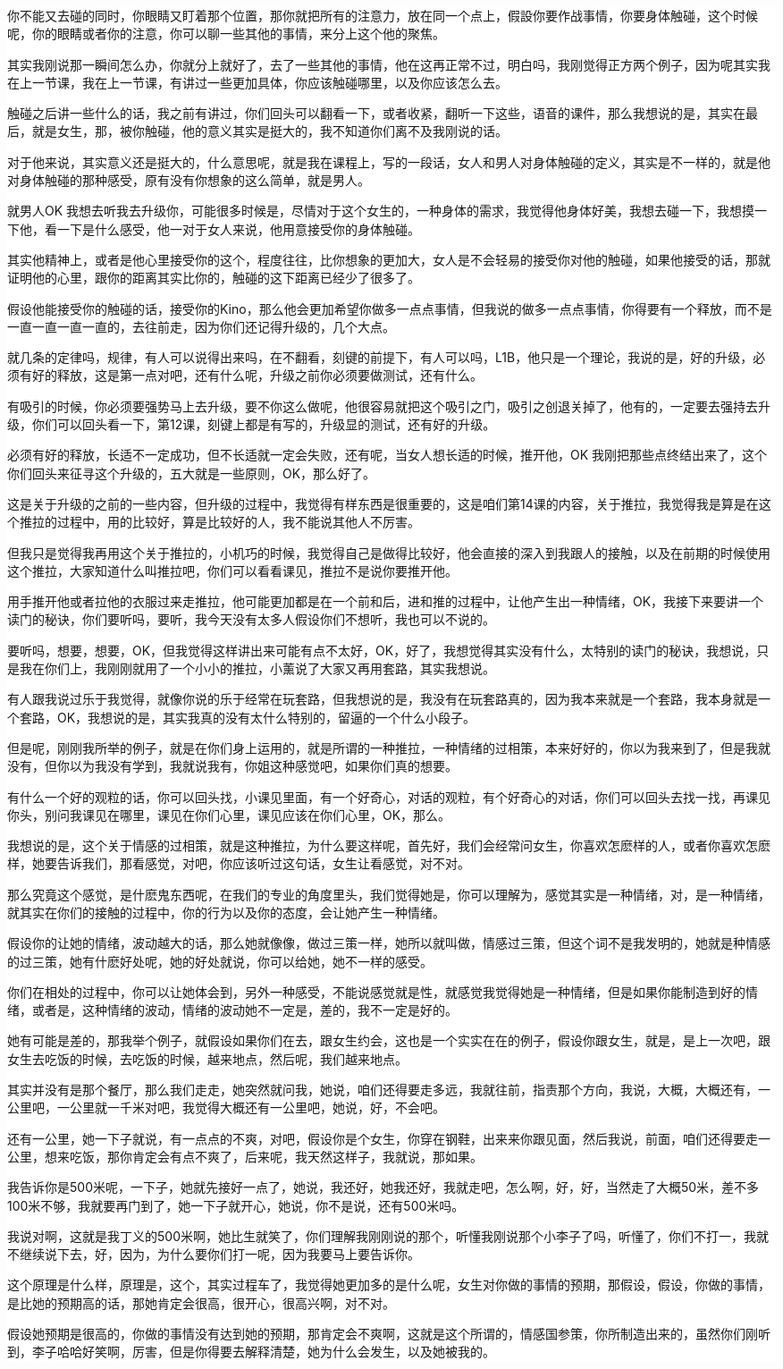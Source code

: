 你不能又去碰的同时，你眼睛又盯着那个位置，那你就把所有的注意力，放在同一个点上，假設你要作战事情，你要身体触碰，这个时候呢，你的眼睛或者你的注意，你可以聊一些其他的事情，来分上这个他的聚焦。

其实我刚说那一瞬间怎么办，你就分上就好了，去了一些其他的事情，他在这再正常不过，明白吗，我刚觉得正方两个例子，因为呢其实我在上一节课，我在上一节课，有讲过一些更加具体，你应该触碰哪里，以及你应该怎么去。

触碰之后讲一些什么的话，我之前有讲过，你们回头可以翻看一下，或者收紧，翻听一下这些，语音的课件，那么我想说的是，其实在最后，就是女生，那，被你触碰，他的意义其实是挺大的，我不知道你们离不及我刚说的话。

对于他来说，其实意义还是挺大的，什么意思呢，就是我在课程上，写的一段话，女人和男人对身体触碰的定义，其实是不一样的，就是他对身体触碰的那种感受，原有没有你想象的这么简单，就是男人。

就男人OK 我想去听我去升级你，可能很多时候是，尽情对于这个女生的，一种身体的需求，我觉得他身体好美，我想去碰一下，我想摸一下他，看一下是什么感受，他一对于女人来说，他用意接受你的身体触碰。

其实他精神上，或者是他心里接受你的这个，程度往往，比你想象的更加大，女人是不会轻易的接受你对他的触碰，如果他接受的话，那就证明他的心里，跟你的距离其实比你的，触碰的这下距离已经少了很多了。

假设他能接受你的触碰的话，接受你的Kino，那么他会更加希望你做多一点点事情，但我说的做多一点点事情，你得要有一个释放，而不是一直一直一直一直的，去往前走，因为你们还记得升级的，几个大点。

就几条的定律吗，规律，有人可以说得出来吗，在不翻看，刻键的前提下，有人可以吗，L1B，他只是一个理论，我说的是，好的升级，必须有好的释放，这是第一点对吧，还有什么呢，升级之前你必须要做测试，还有什么。

有吸引的时候，你必须要强势马上去升级，要不你这么做呢，他很容易就把这个吸引之门，吸引之创退关掉了，他有的，一定要去强持去升级，你们可以回头看一下，第12课，刻键上都是有写的，升级显的测试，还有好的升级。

必须有好的释放，长适不一定成功，但不长适就一定会失败，还有呢，当女人想长适的时候，推开他，OK 我刚把那些点终结出来了，这个你们回头来征寻这个升级的，五大就是一些原则，OK，那么好了。

这是关于升级的之前的一些内容，但升级的过程中，我觉得有样东西是很重要的，这是咱们第14课的内容，关于推拉，我觉得我是算是在这个推拉的过程中，用的比较好，算是比较好的人，我不能说其他人不厉害。

但我只是觉得我再用这个关于推拉的，小机巧的时候，我觉得自己是做得比较好，他会直接的深入到我跟人的接触，以及在前期的时候使用这个推拉，大家知道什么叫推拉吧，你们可以看看课见，推拉不是说你要推开他。

用手推开他或者拉他的衣服过来走推拉，他可能更加都是在一个前和后，进和推的过程中，让他产生出一种情绪，OK，我接下来要讲一个读门的秘诀，你们要听吗，要听，我今天没有太多人假设你们不想听，我也可以不说的。

要听吗，想要，想要，OK，但我觉得这样讲出来可能有点不太好，OK，好了，我想觉得其实没有什么，太特别的读门的秘诀，我想说，只是我在你们上，我刚刚就用了一个小小的推拉，小薰说了大家又再用套路，其实我想说。

有人跟我说过乐于我觉得，就像你说的乐于经常在玩套路，但我想说的是，我没有在玩套路真的，因为我本来就是一个套路，我本身就是一个套路，OK，我想说的是，其实我真的没有太什么特别的，留逼的一个什么小段子。

但是呢，刚刚我所举的例子，就是在你们身上运用的，就是所谓的一种推拉，一种情绪的过相策，本来好好的，你以为我来到了，但是我就没有，但你以为我没有学到，我就说我有，你姐这种感觉吧，如果你们真的想要。

有什么一个好的观粒的话，你可以回头找，小课见里面，有一个好奇心，对话的观粒，有个好奇心的对话，你们可以回头去找一找，再课见你头，别问我课见在哪里，课见在你们心里，课见应该在你们心里，OK，那么。

我想说的是，这个关于情感的过相策，就是这种推拉，为什么要这样呢，首先好，我们会经常问女生，你喜欢怎麽样的人，或者你喜欢怎麽样，她要告诉我们，那看感觉，对吧，你应该听过这句话，女生让看感觉，对不对。

那么究竟这个感觉，是什麽鬼东西呢，在我们的专业的角度里头，我们觉得她是，你可以理解为，感觉其实是一种情绪，对，是一种情绪，就其实在你们的接触的过程中，你的行为以及你的态度，会让她产生一种情绪。

假设你的让她的情绪，波动越大的话，那么她就像像，做过三策一样，她所以就叫做，情感过三策，但这个词不是我发明的，她就是种情感的过三策，她有什麽好处呢，她的好处就说，你可以给她，她不一样的感受。

你们在相处的过程中，你可以让她体会到，另外一种感受，不能说感觉就是性，就感觉我觉得她是一种情绪，但是如果你能制造到好的情绪，或者是，这种情绪的波动，情绪的波动她不一定是，差的，我不一定是好的。

她有可能是差的，那我举个例子，就假设如果你们在去，跟女生约会，这也是一个实实在在的例子，假设你跟女生，就是，是上一次吧，跟女生去吃饭的时候，去吃饭的时候，越来地点，然后呢，我们越来地点。

其实并没有是那个餐厅，那么我们走走，她突然就问我，她说，咱们还得要走多远，我就往前，指责那个方向，我说，大概，大概还有，一公里吧，一公里就一千米对吧，我觉得大概还有一公里吧，她说，好，不会吧。

还有一公里，她一下子就说，有一点点的不爽，对吧，假设你是个女生，你穿在钢鞋，出来来你跟见面，然后我说，前面，咱们还得要走一公里，想来吃饭，那你肯定会有点不爽了，后来呢，我天然这样子，我就说，那如果。

我告诉你是500米呢，一下子，她就先接好一点了，她说，我还好，她我还好，我就走吧，怎么啊，好，好，当然走了大概50米，差不多100米不够，我就要再门到了，她一下子就开心，她说，你不是说，还有500米吗。

我说对啊，这就是我丁义的500米啊，她比生就笑了，你们理解我刚刚说的那个，听懂我刚说那个小李子了吗，听懂了，你们不打一，我就不继续说下去，好，因为，为什么要你们打一呢，因为我要马上要告诉你。

这个原理是什么样，原理是，这个，其实过程车了，我觉得她更加多的是什么呢，女生对你做的事情的预期，那假设，假设，你做的事情，是比她的预期高的话，那她肯定会很高，很开心，很高兴啊，对不对。

假设她预期是很高的，你做的事情没有达到她的预期，那肯定会不爽啊，这就是这个所谓的，情感国参策，你所制造出来的，虽然你们刚听到，李子哈哈好笑啊，厉害，但是你得要去解释清楚，她为什么会发生，以及她被我的。
